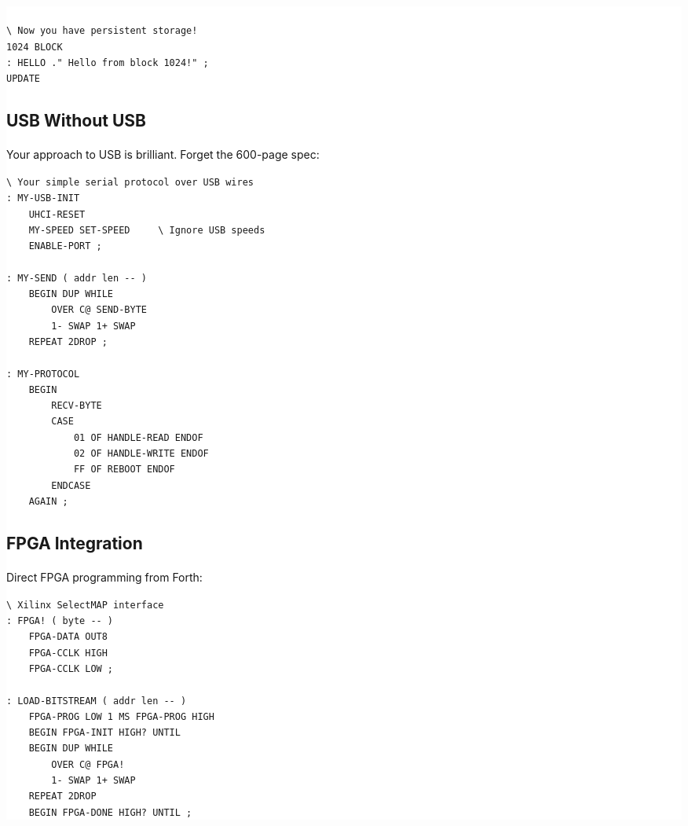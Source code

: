 ```forth

\ Now you have persistent storage!
1024 BLOCK
: HELLO ." Hello from block 1024!" ;
UPDATE
```

## USB Without USB

Your approach to USB is brilliant. Forget the 600-page spec:

```forth
\ Your simple serial protocol over USB wires
: MY-USB-INIT
    UHCI-RESET
    MY-SPEED SET-SPEED     \ Ignore USB speeds
    ENABLE-PORT ;

: MY-SEND ( addr len -- )
    BEGIN DUP WHILE
        OVER C@ SEND-BYTE
        1- SWAP 1+ SWAP
    REPEAT 2DROP ;

: MY-PROTOCOL
    BEGIN
        RECV-BYTE
        CASE
            01 OF HANDLE-READ ENDOF
            02 OF HANDLE-WRITE ENDOF
            FF OF REBOOT ENDOF
        ENDCASE
    AGAIN ;
```

## FPGA Integration

Direct FPGA programming from Forth:

```forth
\ Xilinx SelectMAP interface
: FPGA! ( byte -- )
    FPGA-DATA OUT8
    FPGA-CCLK HIGH
    FPGA-CCLK LOW ;

: LOAD-BITSTREAM ( addr len -- )
    FPGA-PROG LOW 1 MS FPGA-PROG HIGH
    BEGIN FPGA-INIT HIGH? UNTIL
    BEGIN DUP WHILE
        OVER C@ FPGA!
        1- SWAP 1+ SWAP
    REPEAT 2DROP
    BEGIN FPGA-DONE HIGH? UNTIL ;
```
